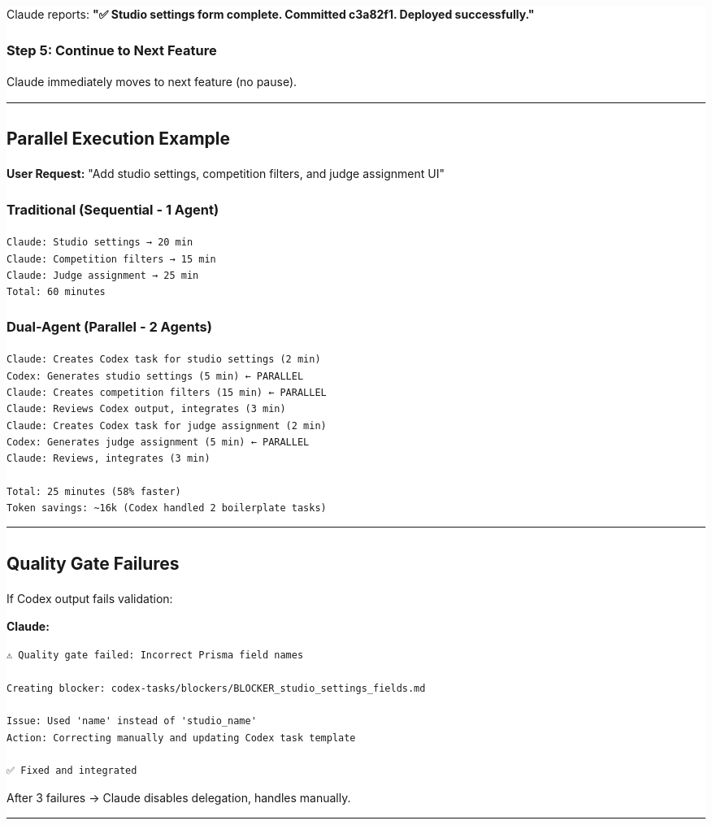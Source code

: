 Claude reports: **"✅ Studio settings form complete. Committed c3a82f1. Deployed successfully."**

### Step 5: Continue to Next Feature

Claude immediately moves to next feature (no pause).

---

## Parallel Execution Example

**User Request:** "Add studio settings, competition filters, and judge assignment UI"

### Traditional (Sequential - 1 Agent)
```
Claude: Studio settings → 20 min
Claude: Competition filters → 15 min
Claude: Judge assignment → 25 min
Total: 60 minutes
```

### Dual-Agent (Parallel - 2 Agents)
```
Claude: Creates Codex task for studio settings (2 min)
Codex: Generates studio settings (5 min) ← PARALLEL
Claude: Creates competition filters (15 min) ← PARALLEL
Claude: Reviews Codex output, integrates (3 min)
Claude: Creates Codex task for judge assignment (2 min)
Codex: Generates judge assignment (5 min) ← PARALLEL
Claude: Reviews, integrates (3 min)

Total: 25 minutes (58% faster)
Token savings: ~16k (Codex handled 2 boilerplate tasks)
```

---

## Quality Gate Failures

If Codex output fails validation:

**Claude:**
```markdown
⚠️ Quality gate failed: Incorrect Prisma field names

Creating blocker: codex-tasks/blockers/BLOCKER_studio_settings_fields.md

Issue: Used 'name' instead of 'studio_name'
Action: Correcting manually and updating Codex task template

✅ Fixed and integrated
```

After 3 failures → Claude disables delegation, handles manually.

---